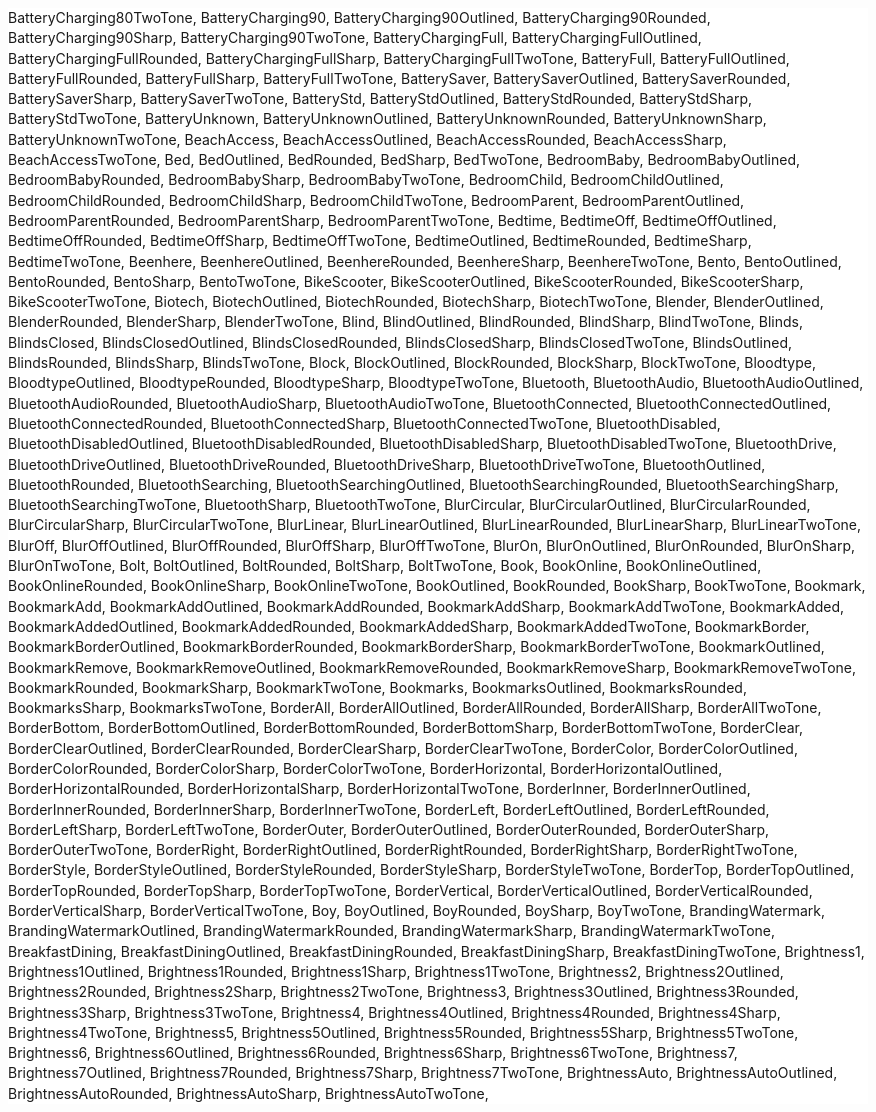 BatteryCharging80TwoTone, BatteryCharging90, BatteryCharging90Outlined, BatteryCharging90Rounded, BatteryCharging90Sharp, BatteryCharging90TwoTone, BatteryChargingFull, BatteryChargingFullOutlined, BatteryChargingFullRounded, BatteryChargingFullSharp, BatteryChargingFullTwoTone, BatteryFull, BatteryFullOutlined, BatteryFullRounded, BatteryFullSharp, BatteryFullTwoTone, BatterySaver, BatterySaverOutlined, BatterySaverRounded, BatterySaverSharp, BatterySaverTwoTone, BatteryStd, BatteryStdOutlined, BatteryStdRounded, BatteryStdSharp, BatteryStdTwoTone, BatteryUnknown, BatteryUnknownOutlined, BatteryUnknownRounded, BatteryUnknownSharp, BatteryUnknownTwoTone, BeachAccess, BeachAccessOutlined, BeachAccessRounded, BeachAccessSharp, BeachAccessTwoTone, Bed, BedOutlined, BedRounded, BedSharp, BedTwoTone, BedroomBaby, BedroomBabyOutlined, BedroomBabyRounded, BedroomBabySharp, BedroomBabyTwoTone, BedroomChild, BedroomChildOutlined, BedroomChildRounded, BedroomChildSharp, BedroomChildTwoTone, BedroomParent, BedroomParentOutlined, BedroomParentRounded, BedroomParentSharp, BedroomParentTwoTone, Bedtime, BedtimeOff, BedtimeOffOutlined, BedtimeOffRounded, BedtimeOffSharp, BedtimeOffTwoTone, BedtimeOutlined, BedtimeRounded, BedtimeSharp, BedtimeTwoTone, Beenhere, BeenhereOutlined, BeenhereRounded, BeenhereSharp, BeenhereTwoTone, Bento, BentoOutlined, BentoRounded, BentoSharp, BentoTwoTone, BikeScooter, BikeScooterOutlined, BikeScooterRounded, BikeScooterSharp, BikeScooterTwoTone, Biotech, BiotechOutlined, BiotechRounded, BiotechSharp, BiotechTwoTone, Blender, BlenderOutlined, BlenderRounded, BlenderSharp, BlenderTwoTone, Blind, BlindOutlined, BlindRounded, BlindSharp, BlindTwoTone, Blinds, BlindsClosed, BlindsClosedOutlined, BlindsClosedRounded, BlindsClosedSharp, BlindsClosedTwoTone, BlindsOutlined, BlindsRounded, BlindsSharp, BlindsTwoTone, Block, BlockOutlined, BlockRounded, BlockSharp, BlockTwoTone, Bloodtype, BloodtypeOutlined, BloodtypeRounded, BloodtypeSharp, BloodtypeTwoTone, Bluetooth, BluetoothAudio, BluetoothAudioOutlined, BluetoothAudioRounded, BluetoothAudioSharp, BluetoothAudioTwoTone, BluetoothConnected, BluetoothConnectedOutlined, BluetoothConnectedRounded, BluetoothConnectedSharp, BluetoothConnectedTwoTone, BluetoothDisabled, BluetoothDisabledOutlined, BluetoothDisabledRounded, BluetoothDisabledSharp, BluetoothDisabledTwoTone, BluetoothDrive, BluetoothDriveOutlined, BluetoothDriveRounded, BluetoothDriveSharp, BluetoothDriveTwoTone, BluetoothOutlined, BluetoothRounded, BluetoothSearching, BluetoothSearchingOutlined, BluetoothSearchingRounded, BluetoothSearchingSharp, BluetoothSearchingTwoTone, BluetoothSharp, BluetoothTwoTone, BlurCircular, BlurCircularOutlined, BlurCircularRounded, BlurCircularSharp, BlurCircularTwoTone, BlurLinear, BlurLinearOutlined, BlurLinearRounded, BlurLinearSharp, BlurLinearTwoTone, BlurOff, BlurOffOutlined, BlurOffRounded, BlurOffSharp, BlurOffTwoTone, BlurOn, BlurOnOutlined, BlurOnRounded, BlurOnSharp, BlurOnTwoTone, Bolt, BoltOutlined, BoltRounded, BoltSharp, BoltTwoTone, Book, BookOnline, BookOnlineOutlined, BookOnlineRounded, BookOnlineSharp, BookOnlineTwoTone, BookOutlined, BookRounded, BookSharp, BookTwoTone, Bookmark, BookmarkAdd, BookmarkAddOutlined, BookmarkAddRounded, BookmarkAddSharp, BookmarkAddTwoTone, BookmarkAdded, BookmarkAddedOutlined, BookmarkAddedRounded, BookmarkAddedSharp, BookmarkAddedTwoTone, BookmarkBorder, BookmarkBorderOutlined, BookmarkBorderRounded, BookmarkBorderSharp, BookmarkBorderTwoTone, BookmarkOutlined, BookmarkRemove, BookmarkRemoveOutlined, BookmarkRemoveRounded, BookmarkRemoveSharp, BookmarkRemoveTwoTone, BookmarkRounded, BookmarkSharp, BookmarkTwoTone, Bookmarks, BookmarksOutlined, BookmarksRounded, BookmarksSharp, BookmarksTwoTone, BorderAll, BorderAllOutlined, BorderAllRounded, BorderAllSharp, BorderAllTwoTone, BorderBottom, BorderBottomOutlined, BorderBottomRounded, BorderBottomSharp, BorderBottomTwoTone, BorderClear, BorderClearOutlined, BorderClearRounded, BorderClearSharp, BorderClearTwoTone, BorderColor, BorderColorOutlined, BorderColorRounded, BorderColorSharp, BorderColorTwoTone, BorderHorizontal, BorderHorizontalOutlined, BorderHorizontalRounded, BorderHorizontalSharp, BorderHorizontalTwoTone, BorderInner, BorderInnerOutlined, BorderInnerRounded, BorderInnerSharp, BorderInnerTwoTone, BorderLeft, BorderLeftOutlined, BorderLeftRounded, BorderLeftSharp, BorderLeftTwoTone, BorderOuter, BorderOuterOutlined, BorderOuterRounded, BorderOuterSharp, BorderOuterTwoTone, BorderRight, BorderRightOutlined, BorderRightRounded, BorderRightSharp, BorderRightTwoTone, BorderStyle, BorderStyleOutlined, BorderStyleRounded, BorderStyleSharp, BorderStyleTwoTone, BorderTop, BorderTopOutlined, BorderTopRounded, BorderTopSharp, BorderTopTwoTone, BorderVertical, BorderVerticalOutlined, BorderVerticalRounded, BorderVerticalSharp, BorderVerticalTwoTone, Boy, BoyOutlined, BoyRounded, BoySharp, BoyTwoTone, BrandingWatermark, BrandingWatermarkOutlined, BrandingWatermarkRounded, BrandingWatermarkSharp, BrandingWatermarkTwoTone, BreakfastDining, BreakfastDiningOutlined, BreakfastDiningRounded, BreakfastDiningSharp, BreakfastDiningTwoTone, Brightness1, Brightness1Outlined, Brightness1Rounded, Brightness1Sharp, Brightness1TwoTone, Brightness2, Brightness2Outlined, Brightness2Rounded, Brightness2Sharp, Brightness2TwoTone, Brightness3, Brightness3Outlined, Brightness3Rounded, Brightness3Sharp, Brightness3TwoTone, Brightness4, Brightness4Outlined, Brightness4Rounded, Brightness4Sharp, Brightness4TwoTone, Brightness5, Brightness5Outlined, Brightness5Rounded, Brightness5Sharp, Brightness5TwoTone, Brightness6, Brightness6Outlined, Brightness6Rounded, Brightness6Sharp, Brightness6TwoTone, Brightness7, Brightness7Outlined, Brightness7Rounded, Brightness7Sharp, Brightness7TwoTone, BrightnessAuto, BrightnessAutoOutlined, BrightnessAutoRounded, BrightnessAutoSharp, BrightnessAutoTwoTone,